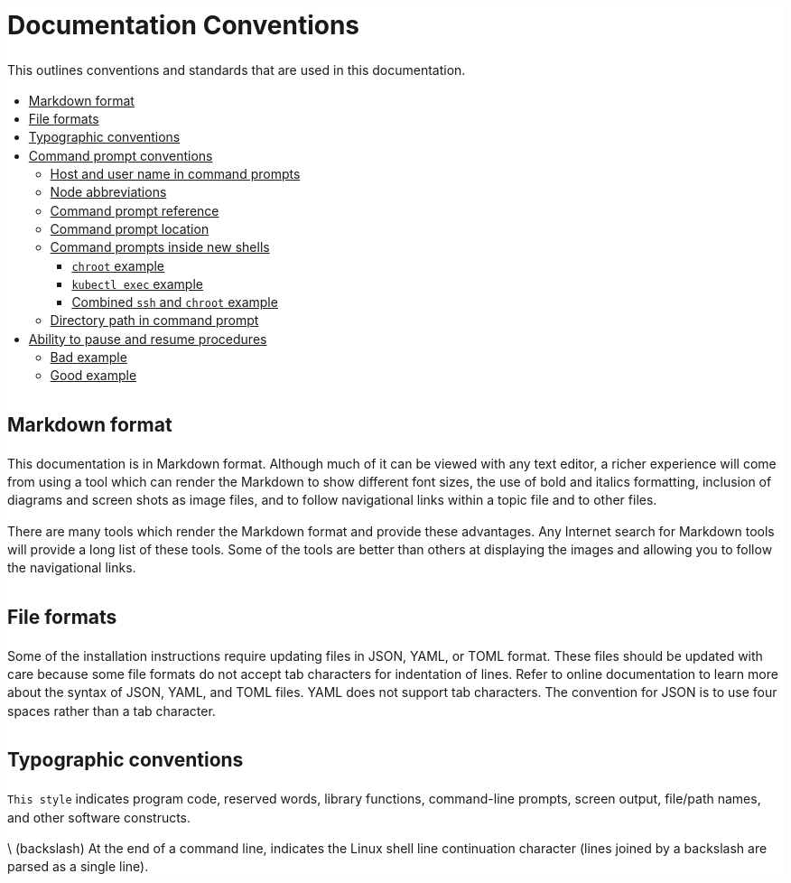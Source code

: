 # Documentation Conventions

This outlines conventions and standards that are used in this documentation.

- [Markdown format](#markdown-format)
- [File formats](#file-formats)
- [Typographic conventions](#typographic-conventions)
- [Command prompt conventions](#command-prompt-conventions)
  - [Host and user name in command prompts](#host-and-user-name-in-command-prompts)
  - [Node abbreviations](#node-abbreviations)
  - [Command prompt reference](#command-prompt-reference)
  - [Command prompt location](#command-prompt-location)
  - [Command prompts inside new shells](#command-prompts-inside-new-shells)
    - [`chroot` example](#chroot-example)
    - [`kubectl exec` example](#kubectl-exec-example)
    - [Combined `ssh` and `chroot` example](#combined-ssh-and-chroot-example)
  - [Directory path in command prompt](#directory-path-in-command-prompt)
- [Ability to pause and resume procedures](#ability-to-pause-and-resume-procedures)
  - [Bad example](#bad-example)
  - [Good example](#good-example)

## Markdown format

This documentation is in Markdown format. Although much of it can be viewed with any text editor,
a richer experience will come from using a tool which can render the Markdown to show different font
sizes, the use of bold and italics formatting, inclusion of diagrams and screen shots as image files,
and to follow navigational links within a topic file and to other files.

There are many tools which render the Markdown format and provide these advantages. Any Internet search
for Markdown tools will provide a long list of these tools. Some of the tools are better than others
at displaying the images and allowing you to follow the navigational links.

## File formats

Some of the installation instructions require updating files in JSON, YAML, or TOML format. These files should be updated with care because some file formats do not accept tab
characters for indentation of lines. Refer to online documentation to learn more about the syntax of JSON, YAML, and TOML files. YAML does not support tab characters. The convention
for JSON is to use four spaces rather than a tab character.

## Typographic conventions

`This style` indicates program code, reserved words, library functions, command-line prompts,
screen output, file/path names, and other software constructs.

\ (backslash) At the end of a command line, indicates the Linux shell line continuation character
(lines joined by a backslash are parsed as a single line).
